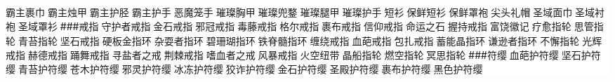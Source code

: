 霸主裹巾
霸主烛甲
霸主护胫
霸主护手
恶魔笼手
璀璨胸甲
璀璨兜鍪
璀璨腿甲
璀璨护手
短衫
保鲜短衫
保鲜罩袍
尖头礼帽
圣域面巾
圣域衬袍
圣域罩衫
###戒指
守护者戒指
金石戒指
邪冠戒指
毒藤戒指
格尔戒指
裹布戒指
信仰戒指
命运之石
握持戒指
富饶徽记
疗愈指轮
思管指轮
青苔指轮
坚石戒指
硬板金指环
杂耍者指环
碧珊瑚指环
铁脊髓指环
缠绕戒指
血葩戒指
包扎戒指
蓄能晶指环
谦逊者指环
不懈指轮
光辉戒指
赫德戒指
踊舞戒指
寻盐者之戒
荆棘戒指
嗜血者之戒
风暴戒指
火空纽带
晶船指轮
燃空指轮
冥思指轮
###符缨
血葩护符缨
坚石护符缨
青苔护符缨
苍木护符缨
邪灵护符缨
冰冻护符缨
狡诈护符缨
金石护符缨
圣殿护符缨
裹布护符缨
黑色护符缨